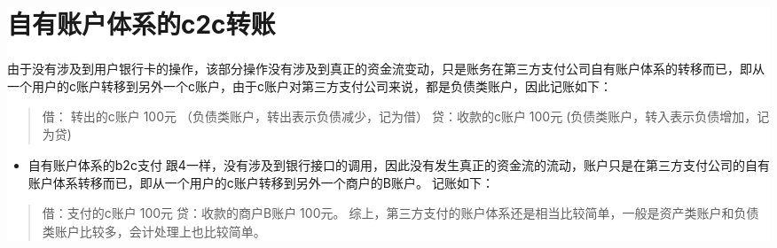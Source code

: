 # 自有账户体系的c2c转账
由于没有涉及到用户银行卡的操作，该部分操作没有涉及到真正的资金流变动，只是账务在第三方支付公司自有账户体系的转移而已，即从一个用户的c账户转移到另外一个c账户，由于c账户对第三方支付公司来说，都是负债类账户，因此记账如下：
> 借： 转出的c账户  100元 （负债类账户，转出表示负债减少，记为借）
> 贷：收款的c账户 100元 (负债类账户，转入表示负债增加，记为贷)
 
* 自有账户体系的b2c支付
跟4一样，没有涉及到银行接口的调用，因此没有发生真正的资金流的流动，账户只是在第三方支付公司的自有账户体系转移而已，即从一个用户的c账户转移到另外一个商户的B账户。
记账如下：
> 借：支付的c账户 100元
> 贷：收款的商户B账户 100元。
综上，第三方支付的账户体系还是相当比较简单，一般是资产类账户和负债类账户比较多，会计处理上也比较简单。





